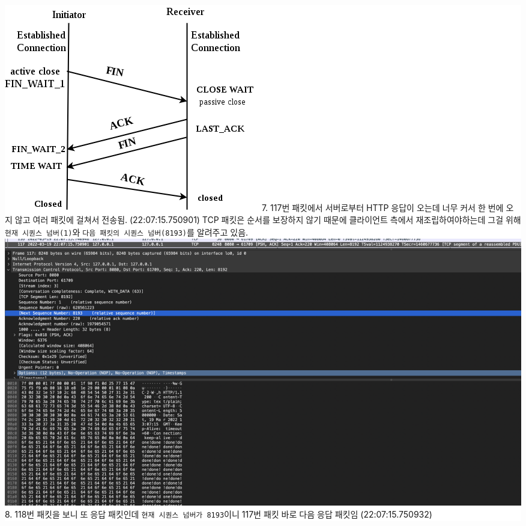    ![](client-abort-exception-deep-dive/tcp-termination.png)
7. 117번 패킷에서 서버로부터 HTTP 응답이 오는데 너무 커서 한 번에 오지 않고 여러 패킷에 걸쳐서 전송됨. (22:07:15.750901)
   TCP 패킷은 순서를 보장하지 않기 때문에 클라이언트 측에서 재조립하여야하는데 그걸 위해 `현재 시퀀스 넘버(1)`와 `다음 패킷의 시퀀스 넘버(8193)`를 알려주고 있음.
   ![](client-abort-exception-deep-dive/large-response-send-http-response-packet-01.png)
8. 118번 패킷을 보니 또 응답 패킷인데 `현재 시퀀스 넘버가 8193`이니 117번 패킷 바로 다음 응답 패킷임 (22:07:15.750932)